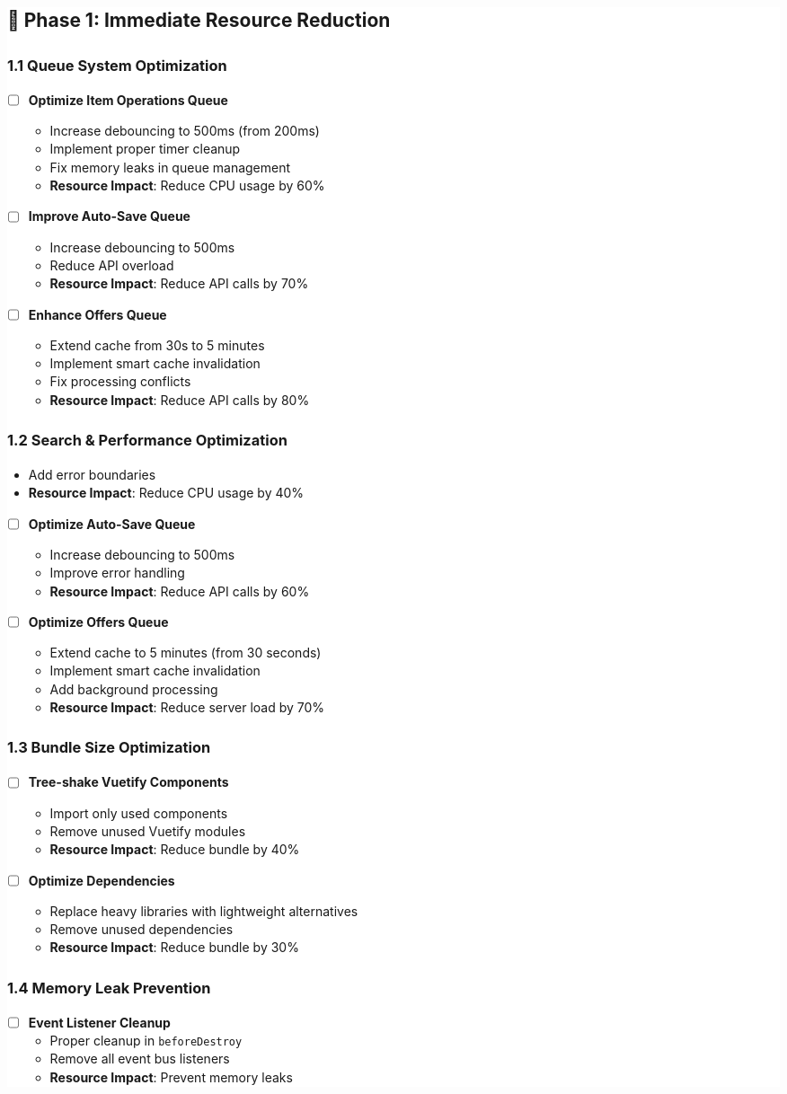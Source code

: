 ## 🎯 Phase 1: Immediate Resource Reduction

### 1.1 Queue System Optimization
- [ ] **Optimize Item Operations Queue**
  - Increase debouncing to 500ms (from 200ms)
  - Implement proper timer cleanup
  - Fix memory leaks in queue management
  - **Resource Impact**: Reduce CPU usage by 60%

- [ ] **Improve Auto-Save Queue**
  - Increase debouncing to 500ms
  - Reduce API overload
  - **Resource Impact**: Reduce API calls by 70%

- [ ] **Enhance Offers Queue**
  - Extend cache from 30s to 5 minutes
  - Implement smart cache invalidation
  - Fix processing conflicts
  - **Resource Impact**: Reduce API calls by 80%

### 1.2 Search & Performance Optimization
  - Add error boundaries
  - **Resource Impact**: Reduce CPU usage by 40%

- [ ] **Optimize Auto-Save Queue**
  - Increase debouncing to 500ms
  - Improve error handling
  - **Resource Impact**: Reduce API calls by 60%

- [ ] **Optimize Offers Queue**
  - Extend cache to 5 minutes (from 30 seconds)
  - Implement smart cache invalidation
  - Add background processing
  - **Resource Impact**: Reduce server load by 70%

### 1.3 Bundle Size Optimization
- [ ] **Tree-shake Vuetify Components**
  - Import only used components
  - Remove unused Vuetify modules
  - **Resource Impact**: Reduce bundle by 40%

- [ ] **Optimize Dependencies**
  - Replace heavy libraries with lightweight alternatives
  - Remove unused dependencies
  - **Resource Impact**: Reduce bundle by 30%

### 1.4 Memory Leak Prevention
- [ ] **Event Listener Cleanup**
  - Proper cleanup in `beforeDestroy`
  - Remove all event bus listeners
  - **Resource Impact**: Prevent memory leaks
